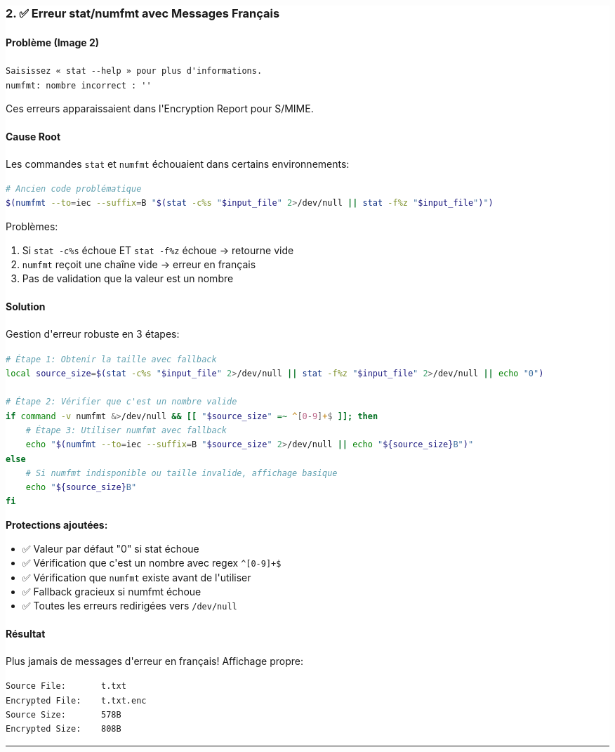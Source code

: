 
### 2. ✅ Erreur stat/numfmt avec Messages Français

#### Problème (Image 2)
```
Saisissez « stat --help » pour plus d'informations.
numfmt: nombre incorrect : ''
```

Ces erreurs apparaissaient dans l'Encryption Report pour S/MIME.

#### Cause Root
Les commandes `stat` et `numfmt` échouaient dans certains environnements:
```bash
# Ancien code problématique
$(numfmt --to=iec --suffix=B "$(stat -c%s "$input_file" 2>/dev/null || stat -f%z "$input_file")")
```

Problèmes:
1. Si `stat -c%s` échoue ET `stat -f%z` échoue → retourne vide
2. `numfmt` reçoit une chaîne vide → erreur en français
3. Pas de validation que la valeur est un nombre

#### Solution
Gestion d'erreur robuste en 3 étapes:

```bash
# Étape 1: Obtenir la taille avec fallback
local source_size=$(stat -c%s "$input_file" 2>/dev/null || stat -f%z "$input_file" 2>/dev/null || echo "0")

# Étape 2: Vérifier que c'est un nombre valide
if command -v numfmt &>/dev/null && [[ "$source_size" =~ ^[0-9]+$ ]]; then
    # Étape 3: Utiliser numfmt avec fallback
    echo "$(numfmt --to=iec --suffix=B "$source_size" 2>/dev/null || echo "${source_size}B")"
else
    # Si numfmt indisponible ou taille invalide, affichage basique
    echo "${source_size}B"
fi
```

**Protections ajoutées:**
- ✅ Valeur par défaut "0" si stat échoue
- ✅ Vérification que c'est un nombre avec regex `^[0-9]+$`
- ✅ Vérification que `numfmt` existe avant de l'utiliser
- ✅ Fallback gracieux si numfmt échoue
- ✅ Toutes les erreurs redirigées vers `/dev/null`

#### Résultat
Plus jamais de messages d'erreur en français! Affichage propre:
```
Source File:       t.txt
Encrypted File:    t.txt.enc
Source Size:       578B
Encrypted Size:    808B
```

---